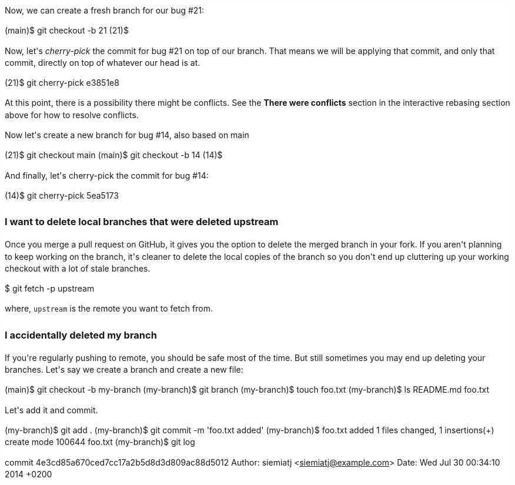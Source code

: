 Now, we can create a fresh branch for our bug #21:

(main)$ git checkout -b 21
(21)$

Now, let's _cherry-pick_ the commit for bug #21 on top of our branch. That means we will be applying that commit, and only that commit, directly on top of whatever our head is at.

(21)$ git cherry-pick e3851e8

At this point, there is a possibility there might be conflicts. See the **There were conflicts** section in the interactive rebasing section above for how to resolve conflicts.

Now let's create a new branch for bug #14, also based on main

(21)$ git checkout main
(main)$ git checkout -b 14
(14)$

And finally, let's cherry-pick the commit for bug #14:

(14)$ git cherry-pick 5ea5173

### I want to delete local branches that were deleted upstream

Once you merge a pull request on GitHub, it gives you the option to delete the merged branch in your fork. If you aren't planning to keep working on the branch, it's cleaner to delete the local copies of the branch so you don't end up cluttering up your working checkout with a lot of stale branches.

$ git fetch -p upstream

where, `upstream` is the remote you want to fetch from.

### I accidentally deleted my branch

If you're regularly pushing to remote, you should be safe most of the time. But still sometimes you may end up deleting your branches. Let's say we create a branch and create a new file:

(main)$ git checkout -b my-branch
(my-branch)$ git branch
(my-branch)$ touch foo.txt
(my-branch)$ ls
README.md foo.txt

Let's add it and commit.

(my-branch)$ git add .
(my-branch)$ git commit -m 'foo.txt added'
(my-branch)$ foo.txt added
 1 files changed, 1 insertions(+)
 create mode 100644 foo.txt
(my-branch)$ git log

commit 4e3cd85a670ced7cc17a2b5d8d3d809ac88d5012
Author: siemiatj <siemiatj@example.com\>
Date:   Wed Jul 30 00:34:10 2014 +0200
